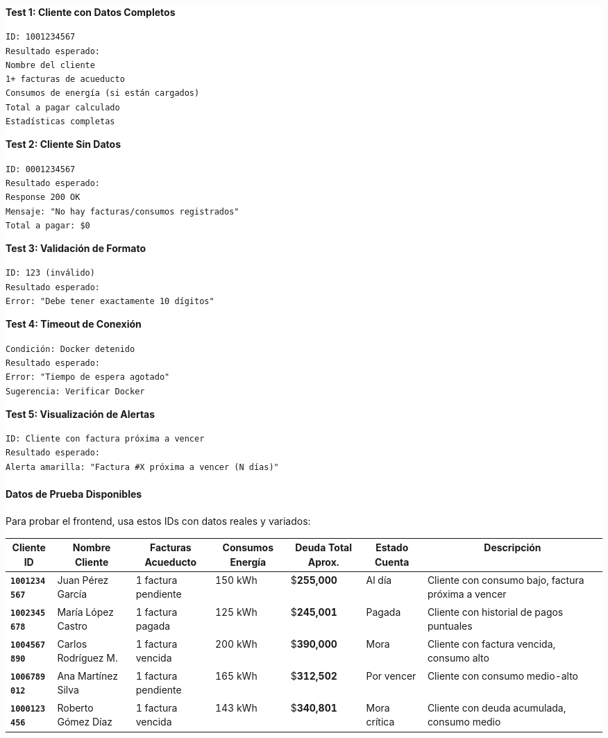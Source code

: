 **Test 1: Cliente con Datos Completos**
```
ID: 1001234567
Resultado esperado:
Nombre del cliente
1+ facturas de acueducto
Consumos de energía (si están cargados)
Total a pagar calculado
Estadísticas completas
```

**Test 2: Cliente Sin Datos**
```
ID: 0001234567
Resultado esperado:
Response 200 OK
Mensaje: "No hay facturas/consumos registrados"
Total a pagar: $0
```

**Test 3: Validación de Formato**
```
ID: 123 (inválido)
Resultado esperado:
Error: "Debe tener exactamente 10 dígitos"
```

**Test 4: Timeout de Conexión**
```
Condición: Docker detenido
Resultado esperado:
Error: "Tiempo de espera agotado"
Sugerencia: Verificar Docker
```

**Test 5: Visualización de Alertas**
```
ID: Cliente con factura próxima a vencer
Resultado esperado:
Alerta amarilla: "Factura #X próxima a vencer (N días)"
```

#### Datos de Prueba Disponibles

Para probar el frontend, usa estos IDs con datos reales y variados:

| Cliente ID | Nombre Cliente | Facturas Acueducto | Consumos Energía | Deuda Total Aprox. | Estado Cuenta | Descripción |
|------------|----------------|-------------------|------------------|-------------------|---------------|-------------|
| **`1001234567`** | Juan Pérez García | 1 factura pendiente | 150 kWh | $**255,000** | Al día | Cliente con consumo bajo, factura próxima a vencer |
| **`1002345678`** | María López Castro | 1 factura pagada | 125 kWh | $**245,001** | Pagada | Cliente con historial de pagos puntuales |
| **`1004567890`** | Carlos Rodríguez M. | 1 factura vencida | 200 kWh | $**390,000** | Mora | Cliente con factura vencida, consumo alto |
| **`1006789012`** | Ana Martínez Silva | 1 factura pendiente | 165 kWh | $**312,502** | Por vencer | Cliente con consumo medio-alto |
| **`1000123456`** | Roberto Gómez Díaz | 1 factura vencida | 143 kWh | $**340,801** | Mora crítica | Cliente con deuda acumulada, consumo medio |
